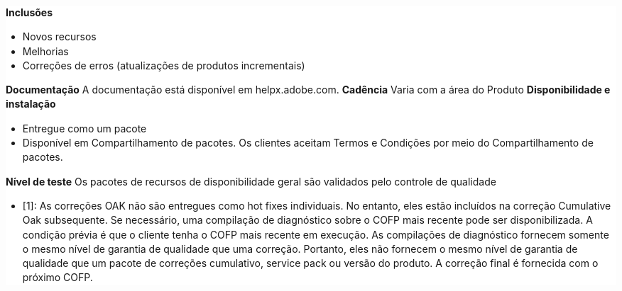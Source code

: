    <td><strong>Inclusões</strong></td> 
   <td>
    <ul> 
     <li>Novos recursos</li> 
     <li>Melhorias</li> 
     <li>Correções de erros (atualizações de produtos incrementais)</li> 
    </ul> </td> 
  </tr>
  <tr>
   <td><strong>Documentação</strong></td> 
   <td>A documentação está disponível em helpx.adobe.com.</td> 
  </tr>
  <tr>
   <td><strong>Cadência</strong></td> 
   <td>Varia com a área do Produto</td> 
  </tr>
  <tr>
   <td><strong>Disponibilidade e instalação</strong></td> 
   <td>
    <ul> 
     <li>Entregue como um pacote</li> 
     <li>Disponível em Compartilhamento de pacotes. Os clientes aceitam Termos e Condições por meio do Compartilhamento de pacotes.</li> 
    </ul> </td> 
  </tr>
  <tr>
   <td><strong>Nível de teste</strong></td> 
   <td>Os pacotes de recursos de disponibilidade geral são validados pelo controle de qualidade</td> 
  </tr>
 </tbody>
</table>

* [1]: As correções OAK não são entregues como hot fixes individuais. No entanto, eles estão incluídos na correção Cumulative Oak subsequente. Se necessário, uma compilação de diagnóstico sobre o COFP mais recente pode ser disponibilizada. A condição prévia é que o cliente tenha o COFP mais recente em execução. As compilações de diagnóstico fornecem somente o mesmo nível de garantia de qualidade que uma correção. Portanto, eles não fornecem o mesmo nível de garantia de qualidade que um pacote de correções cumulativo, service pack ou versão do produto. A correção final é fornecida com o próximo COFP.


